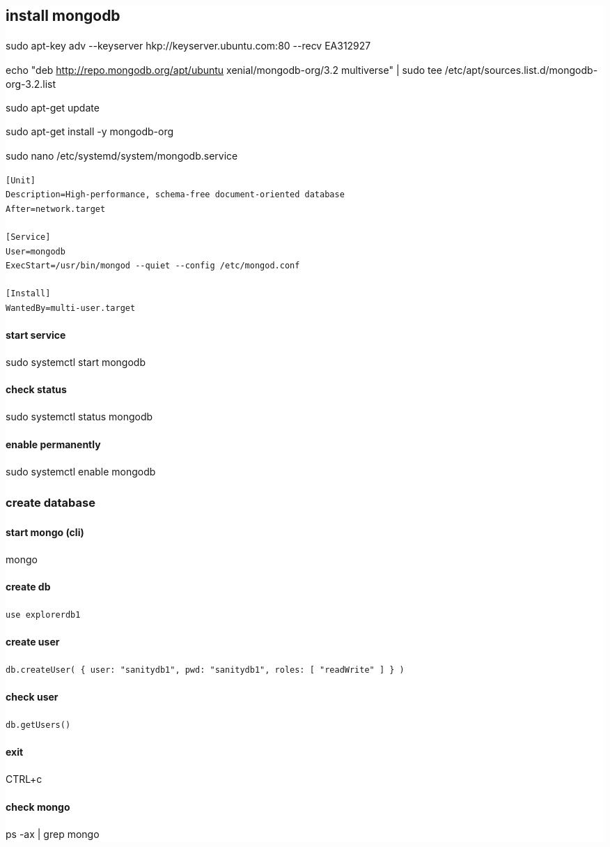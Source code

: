 


## install mongodb
sudo apt-key adv --keyserver hkp://keyserver.ubuntu.com:80 --recv EA312927

echo "deb http://repo.mongodb.org/apt/ubuntu xenial/mongodb-org/3.2 multiverse" | sudo tee /etc/apt/sources.list.d/mongodb-org-3.2.list

sudo apt-get update

sudo apt-get install -y mongodb-org

sudo nano /etc/systemd/system/mongodb.service

	[Unit]
	Description=High-performance, schema-free document-oriented database
	After=network.target

	[Service]
	User=mongodb
	ExecStart=/usr/bin/mongod --quiet --config /etc/mongod.conf

	[Install]
	WantedBy=multi-user.target

#### start service
sudo systemctl start mongodb

#### check status
sudo systemctl status mongodb

#### enable permanently
sudo systemctl enable mongodb

### create database

#### start mongo (cli)
mongo

#### create db
    use explorerdb1

#### create user
    db.createUser( { user: "sanitydb1", pwd: "sanitydb1", roles: [ "readWrite" ] } )

#### check user
    db.getUsers()

#### exit
CTRL+c


#### check mongo
ps -ax | grep mongo
